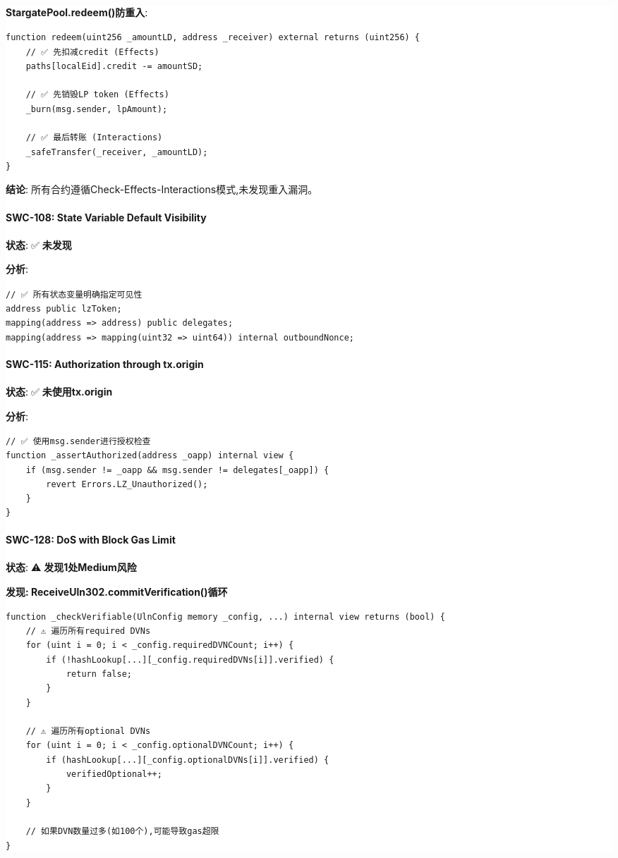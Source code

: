 **StargatePool.redeem()防重入**:
```solidity
function redeem(uint256 _amountLD, address _receiver) external returns (uint256) {
    // ✅ 先扣减credit (Effects)
    paths[localEid].credit -= amountSD;

    // ✅ 先销毁LP token (Effects)
    _burn(msg.sender, lpAmount);

    // ✅ 最后转账 (Interactions)
    _safeTransfer(_receiver, _amountLD);
}
```

**结论**: 所有合约遵循Check-Effects-Interactions模式,未发现重入漏洞。

#### SWC-108: State Variable Default Visibility

**状态**: ✅ **未发现**

**分析**:
```solidity
// ✅ 所有状态变量明确指定可见性
address public lzToken;
mapping(address => address) public delegates;
mapping(address => mapping(uint32 => uint64)) internal outboundNonce;
```

#### SWC-115: Authorization through tx.origin

**状态**: ✅ **未使用tx.origin**

**分析**:
```solidity
// ✅ 使用msg.sender进行授权检查
function _assertAuthorized(address _oapp) internal view {
    if (msg.sender != _oapp && msg.sender != delegates[_oapp]) {
        revert Errors.LZ_Unauthorized();
    }
}
```

#### SWC-128: DoS with Block Gas Limit

**状态**: ⚠️ **发现1处Medium风险**

**发现: ReceiveUln302.commitVerification()循环**
```solidity
function _checkVerifiable(UlnConfig memory _config, ...) internal view returns (bool) {
    // ⚠️ 遍历所有required DVNs
    for (uint i = 0; i < _config.requiredDVNCount; i++) {
        if (!hashLookup[...][_config.requiredDVNs[i]].verified) {
            return false;
        }
    }

    // ⚠️ 遍历所有optional DVNs
    for (uint i = 0; i < _config.optionalDVNCount; i++) {
        if (hashLookup[...][_config.optionalDVNs[i]].verified) {
            verifiedOptional++;
        }
    }

    // 如果DVN数量过多(如100个),可能导致gas超限
}
```
